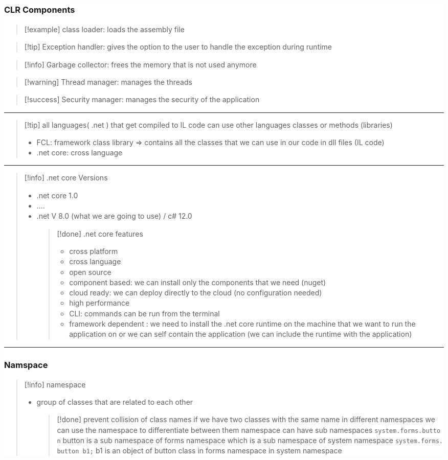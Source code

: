 
### CLR Components

> [!example] class loader: loads the assembly file

> [!tip] Exception handler: gives the option to the user to handle the exception during runtime

> [!info] Garbage collector: frees the memory that is not used anymore

> [!warning] Thread manager: manages the threads

> [!success] Security manager: manages the security of the application

---

> [!tip] all languages( .net ) that get compiled to IL code can use other languages classes or methods (libraries)
>
> - FCL: framework class library => contains all the classes that we can use in our code in dll files (IL code)
> - .net core: cross language

---

> [!info] .net core Versions
>
> - .net core 1.0
> - ....
> - .net V 8.0 (what we are going to use) / c# 12.0
>   > [!done] .net core features
>   >
>   > - cross platform
>   > - cross language
>   > - open source
>   > - component based: we can install only the components that we need (nuget)
>   > - cloud ready: we can deploy directly to the cloud (no configuration needed)
>   > - high performance
>   > - CLI: commands can be run from the terminal
>   > - framework dependent : we need to install the .net core runtime on the machine that we want to run the application on or we can self contain the application (we can include the runtime with the application)

---

### Namspace

> [!info] namespace
>
> - group of classes that are related to each other
>   > [!done] prevent collision of class names
>   > if we have two classes with the same name in different namespaces we can use the namespace to differentiate between them
>   > namespace can have sub namespaces
>   > `system.forms.button` button is a sub namespace of forms namespace which is a sub namespace of system namespace
>   > `system.forms.button b1;` b1 is an object of button class in forms namespace in system namespace
